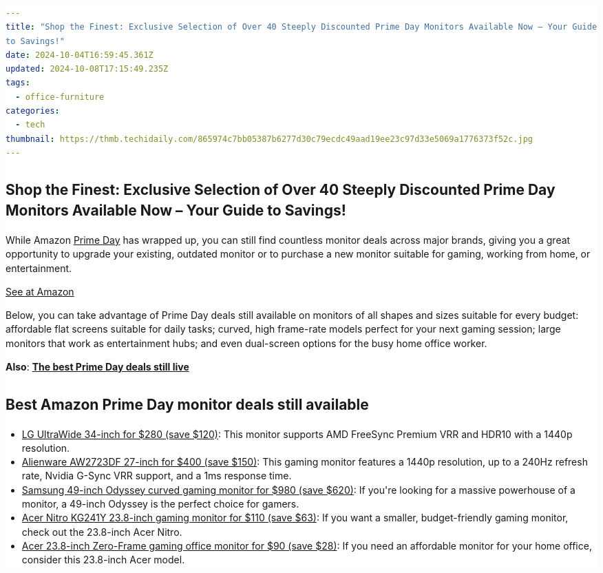```yaml
---
title: "Shop the Finest: Exclusive Selection of Over 40 Steeply Discounted Prime Day Monitors Available Now – Your Guide to Savings!"
date: 2024-10-04T16:59:45.361Z
updated: 2024-10-08T17:15:49.235Z
tags:
  - office-furniture
categories:
  - tech
thumbnail: https://thmb.techidaily.com/865974c7bb05387b6277d30c79ecdc49aad19ee23c97d33e5069a1776373f52c.jpg
---
```


## Shop the Finest: Exclusive Selection of Over 40 Steeply Discounted Prime Day Monitors Available Now – Your Guide to Savings!

While Amazon [Prime Day](https://www.zdnet.com/article/amazon-prime-day-2024-everything-you-need-to-know/) has wrapped up, you can still find countless monitor deals across major brands, giving you a great opportunity to upgrade your existing, outdated monitor or to purchase a new monitor suitable for gaming, working from home, or entertainment.

[See at Amazon](https://buy.geni.us/Proxy.ashx?TSID=368250&GR%5FURL=https%3A%2F%2Fwww.amazon.com%2Fprimeday%2F%3Ftag%3Dzd-buy-button-20%26ascsubtag%3D%5F%5FCOM%5FCLICK%5FID%5F%5F%7Cba8db1f2-aa18-4a2e-93dd-5e931c370436%7Cdtp&dtb=1)

Below, you can take advantage of Prime Day deals still available on monitors of all shapes and sizes suitable for every budget: affordable flat screens suitable for daily tasks; curved, high frame-rate models perfect for your next gaming session; large monitors that work as entertainment hubs; and even dual-screen options for the busy home office worker.

**Also**: [**The best Prime Day deals still live**](https://www.zdnet.com/article/best-amazon-prime-day-deals-still-available-2024/)

## Best Amazon Prime Day monitor deals still available

* [LG UltraWide 34-inch for $280 (save $120)](https://buy.geni.us/Proxy.ashx?TSID=368250&GR%5FURL=https%3A%2F%2Fwww.amazon.com%2FLG-34WP65C-B-34-Inch-Borderless-Adjustable%2Fdp%2FB093TB6HZH%3Ftag%3Dzd-buy-button-20%26ascsubtag%3D%5F%5FCOM%5FCLICK%5FID%5F%5F%7Cba8db1f2-aa18-4a2e-93dd-5e931c370436%7Cdtp&dtb=1): This monitor supports AMD FreeSync Premium VRR and HDR10 with a 1440p resolution.
* [Alienware AW2723DF 27-inch for $400 (save $150)](https://buy.geni.us/Proxy.ashx?TSID=368250&GR%5FURL=https%3A%2F%2Fwww.amazon.com%2FAlienware-AW2723DF-Gaming-Monitor-Adjustability%2Fdp%2FB0BCXJ7XXM%3Ftag%3Dzd-buy-button-20%26ascsubtag%3D%5F%5FCOM%5FCLICK%5FID%5F%5F%7Cba8db1f2-aa18-4a2e-93dd-5e931c370436%7Cdtp&dtb=1): This gaming monitor features a 1440p resolution, up to a 240Hz refresh rate, Nvidia G-Sync VRR support, and a 1ms response time.
* [Samsung 49-inch Odyssey curved gaming monitor for $980 (save $620)](https://buy.geni.us/Proxy.ashx?TSID=368250&GR%5FURL=https%3A%2F%2Fwww.amazon.com%2Fgp%2Faw%2Fd%2FB0CDQMQQS2%3Ftag%3Dzd-buy-button-20%26ascsubtag%3D%5F%5FCOM%5FCLICK%5FID%5F%5F%7Cba8db1f2-aa18-4a2e-93dd-5e931c370436%7Cdtp&dtb=1): If you're looking for a massive powerhouse of a monitor, a 49-inch Odyssey is the perfect choice for gamers.
* [Acer Nitro KG241Y 23.8-inch gaming monitor for $110 (save $63)](https://buy.geni.us/Proxy.ashx?TSID=368250&GR%5FURL=https%3A%2F%2Fwww.amazon.com%2FAcer-Monitor-FreeSync-Technology-ZeroFrame%2Fdp%2FB0B6DFG1FQ%3Ftag%3Dzd-buy-button-20%26ascsubtag%3D%5F%5FCOM%5FCLICK%5FID%5F%5F%7Cba8db1f2-aa18-4a2e-93dd-5e931c370436%7Cdtp&dtb=1): If you want a smaller, budget-friendly gaming monitor, check out the 23.8-inch Acer Nitro.
* [Acer 23.8-inch Zero-Frame gaming office monitor for $90 (save $28)](https://buy.geni.us/Proxy.ashx?TSID=368250&GR%5FURL=https%3A%2F%2Fwww.amazon.com%2FKC242Y-Hbi-Zero-Frame-FreeSync-Technology%2Fdp%2FB0BS9T3FNB%3Ftag%3Dzd-buy-button-20%26ascsubtag%3D%5F%5FCOM%5FCLICK%5FID%5F%5F%7Cba8db1f2-aa18-4a2e-93dd-5e931c370436%7Cdtp&dtb=1): If you need an affordable monitor for your home office, consider this 23.8-inch Acer model.